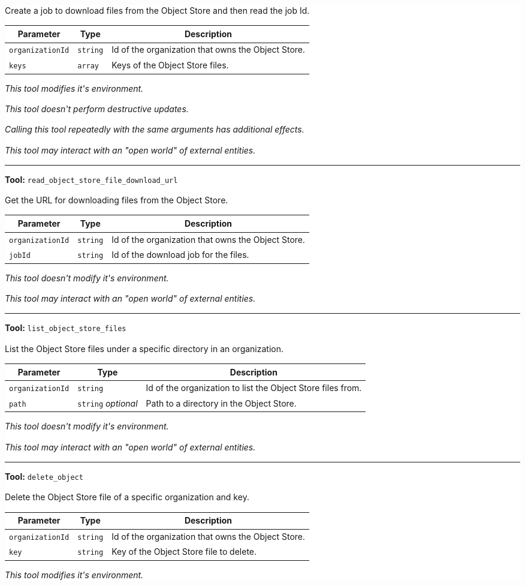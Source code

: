 Create a job to download files from the Object Store and then read the job Id.

| Parameter | Type | Description |
| -------- | ------- | ------- |
| `organizationId` | `string`  | Id of the organization that owns the Object Store. |
| `keys` | `array`  | Keys of the Object Store files. |

*This tool modifies it's environment.*

*This tool doesn't perform destructive updates.*

*Calling this tool repeatedly with the same arguments has additional effects.*

*This tool may interact with an "open world" of external entities.*

---
**Tool:** `read_object_store_file_download_url`

Get the URL for downloading files from the Object Store.

| Parameter | Type | Description |
| -------- | ------- | ------- |
| `organizationId` | `string`  | Id of the organization that owns the Object Store. |
| `jobId` | `string`  | Id of the download job for the files. |

*This tool doesn't modify it's environment.*

*This tool may interact with an "open world" of external entities.*

---
**Tool:** `list_object_store_files`

List the Object Store files under a specific directory in an organization.

| Parameter | Type | Description |
| -------- | ------- | ------- |
| `organizationId` | `string`  | Id of the organization to list the Object Store files from. |
| `path` | `string` *optional* | Path to a directory in the Object Store. |

*This tool doesn't modify it's environment.*

*This tool may interact with an "open world" of external entities.*

---
**Tool:** `delete_object`

Delete the Object Store file of a specific organization and key.

| Parameter | Type | Description |
| -------- | ------- | ------- |
| `organizationId` | `string`  | Id of the organization that owns the Object Store. |
| `key` | `string`  | Key of the Object Store file to delete. |

*This tool modifies it's environment.*
